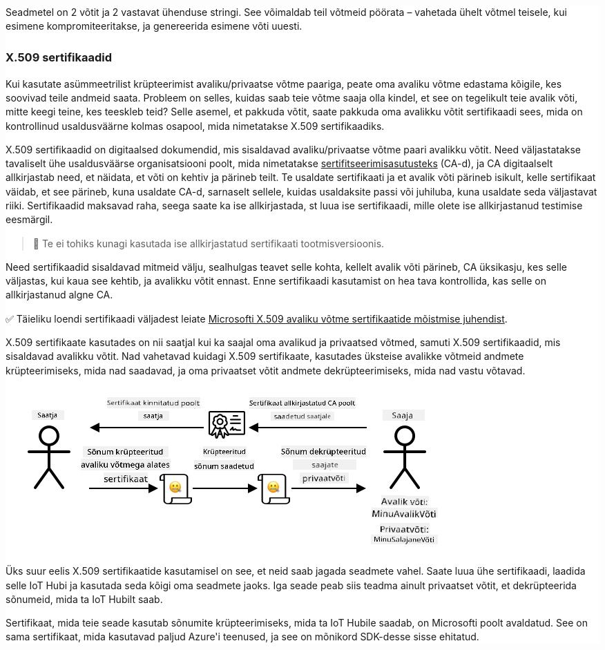 Seadmetel on 2 võtit ja 2 vastavat ühenduse stringi. See võimaldab teil võtmeid pöörata – vahetada ühelt võtmel teisele, kui esimene kompromiteeritakse, ja genereerida esimene võti uuesti.

### X.509 sertifikaadid

Kui kasutate asümmeetrilist krüpteerimist avaliku/privaatse võtme paariga, peate oma avaliku võtme edastama kõigile, kes soovivad teile andmeid saata. Probleem on selles, kuidas saab teie võtme saaja olla kindel, et see on tegelikult teie avalik võti, mitte keegi teine, kes teeskleb teid? Selle asemel, et pakkuda võtit, saate pakkuda oma avalikku võtit sertifikaadi sees, mida on kontrollinud usaldusväärne kolmas osapool, mida nimetatakse X.509 sertifikaadiks.

X.509 sertifikaadid on digitaalsed dokumendid, mis sisaldavad avaliku/privaatse võtme paari avalikku võtit. Need väljastatakse tavaliselt ühe usaldusväärse organisatsiooni poolt, mida nimetatakse [sertifitseerimisasutusteks](https://wikipedia.org/wiki/Certificate_authority) (CA-d), ja CA digitaalselt allkirjastab need, et näidata, et võti on kehtiv ja pärineb teilt. Te usaldate sertifikaati ja et avalik võti pärineb isikult, kelle sertifikaat väidab, et see pärineb, kuna usaldate CA-d, sarnaselt sellele, kuidas usaldaksite passi või juhiluba, kuna usaldate seda väljastavat riiki. Sertifikaadid maksavad raha, seega saate ka ise allkirjastada, st luua ise sertifikaadi, mille olete ise allkirjastanud testimise eesmärgil.

> 💁 Te ei tohiks kunagi kasutada ise allkirjastatud sertifikaati tootmisversioonis.

Need sertifikaadid sisaldavad mitmeid välju, sealhulgas teavet selle kohta, kellelt avalik võti pärineb, CA üksikasju, kes selle väljastas, kui kaua see kehtib, ja avalikku võtit ennast. Enne sertifikaadi kasutamist on hea tava kontrollida, kas selle on allkirjastanud algne CA.

✅ Täieliku loendi sertifikaadi väljadest leiate [Microsofti X.509 avaliku võtme sertifikaatide mõistmise juhendist](https://docs.microsoft.com/azure/iot-hub/tutorial-x509-certificates?WT.mc_id=academic-17441-jabenn#certificate-fields).

X.509 sertifikaate kasutades on nii saatjal kui ka saajal oma avalikud ja privaatsed võtmed, samuti X.509 sertifikaadid, mis sisaldavad avalikku võtit. Nad vahetavad kuidagi X.509 sertifikaate, kasutades üksteise avalikke võtmeid andmete krüpteerimiseks, mida nad saadavad, ja oma privaatset võtit andmete dekrüpteerimiseks, mida nad vastu võtavad.

![Selle asemel, et jagada avalikku võtit, saate jagada sertifikaati. Sertifikaadi kasutaja saab kontrollida, et see pärineb teilt, kontrollides sertifitseerimisasutust, kes selle allkirjastas.](../../../../../translated_images/send-message-certificate.9cc576ac1e46b76eb58ebc8eedaa522566fa0700076da46f5180aad78c2435db.et.png)

Üks suur eelis X.509 sertifikaatide kasutamisel on see, et neid saab jagada seadmete vahel. Saate luua ühe sertifikaadi, laadida selle IoT Hubi ja kasutada seda kõigi oma seadmete jaoks. Iga seade peab siis teadma ainult privaatset võtit, et dekrüpteerida sõnumeid, mida ta IoT Hubilt saab.

Sertifikaat, mida teie seade kasutab sõnumite krüpteerimiseks, mida ta IoT Hubile saadab, on Microsofti poolt avaldatud. See on sama sertifikaat, mida kasutavad paljud Azure'i teenused, ja see on mõnikord SDK-desse sisse ehitatud.
